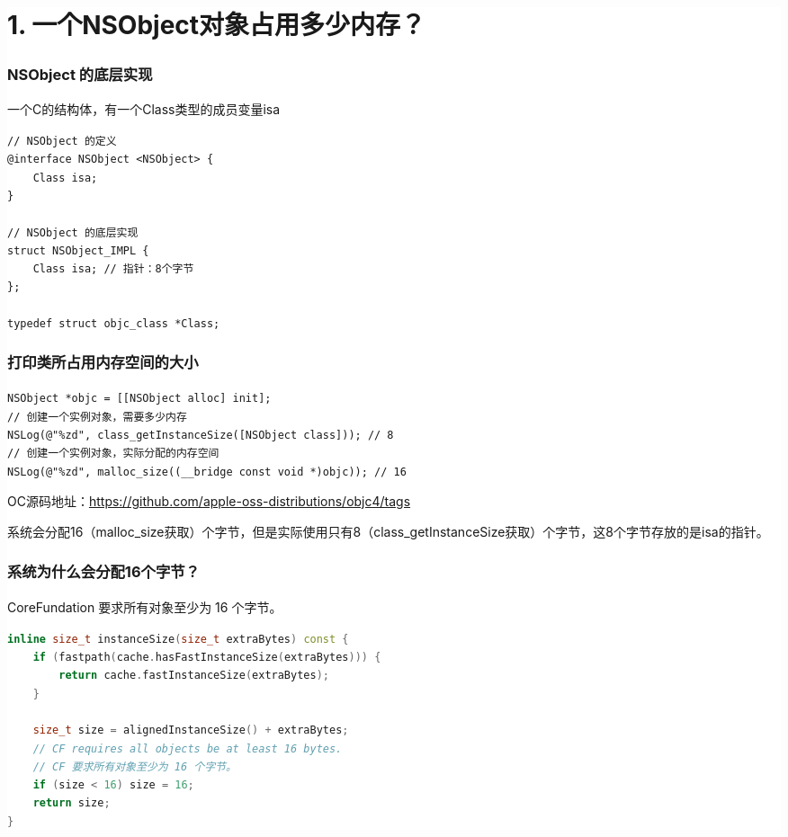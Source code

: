 # 1. 一个NSObject对象占用多少内存？

### NSObject 的底层实现

一个C的结构体，有一个Class类型的成员变量isa

``` objc
// NSObject 的定义
@interface NSObject <NSObject> {
    Class isa;
}

// NSObject 的底层实现
struct NSObject_IMPL {
	Class isa; // 指针：8个字节
};

typedef struct objc_class *Class;
```



### 打印类所占用内存空间的大小

``` objc
NSObject *objc = [[NSObject alloc] init];
// 创建一个实例对象，需要多少内存
NSLog(@"%zd", class_getInstanceSize([NSObject class])); // 8
// 创建一个实例对象，实际分配的内存空间
NSLog(@"%zd", malloc_size((__bridge const void *)objc)); // 16
```

OC源码地址：https://github.com/apple-oss-distributions/objc4/tags



系统会分配16（malloc_size获取）个字节，但是实际使用只有8（class_getInstanceSize获取）个字节，这8个字节存放的是isa的指针。

### 系统为什么会分配16个字节？

CoreFundation 要求所有对象至少为 16 个字节。 

``` c++
inline size_t instanceSize(size_t extraBytes) const {
    if (fastpath(cache.hasFastInstanceSize(extraBytes))) {
        return cache.fastInstanceSize(extraBytes);
    }

    size_t size = alignedInstanceSize() + extraBytes;
    // CF requires all objects be at least 16 bytes.
    // CF 要求所有对象至少为 16 个字节。
    if (size < 16) size = 16;
    return size;
}
```
